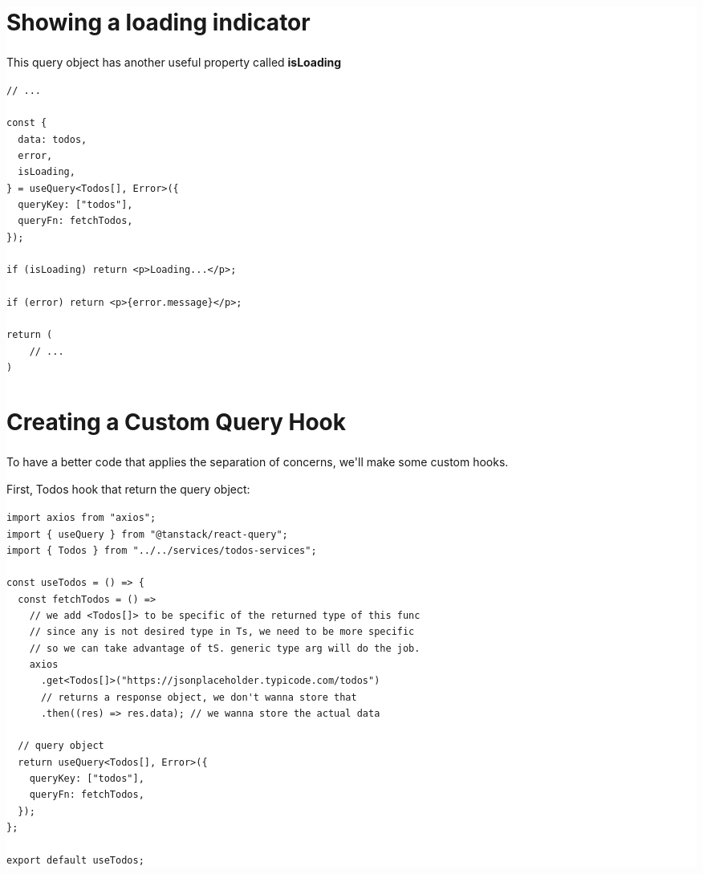 # Showing a loading indicator

This query object has another useful property called **isLoading**

```tsx
// ...

const {
  data: todos,
  error,
  isLoading,
} = useQuery<Todos[], Error>({
  queryKey: ["todos"],
  queryFn: fetchTodos,
});

if (isLoading) return <p>Loading...</p>;

if (error) return <p>{error.message}</p>;

return (
    // ...
)
```

# Creating a Custom Query Hook

To have a better code that applies the separation of concerns, we'll make some custom hooks.

First, Todos hook that return the query object:

```tsx
import axios from "axios";
import { useQuery } from "@tanstack/react-query";
import { Todos } from "../../services/todos-services";

const useTodos = () => {
  const fetchTodos = () =>
    // we add <Todos[]> to be specific of the returned type of this func
    // since any is not desired type in Ts, we need to be more specific
    // so we can take advantage of tS. generic type arg will do the job.
    axios
      .get<Todos[]>("https://jsonplaceholder.typicode.com/todos")
      // returns a response object, we don't wanna store that
      .then((res) => res.data); // we wanna store the actual data

  // query object
  return useQuery<Todos[], Error>({
    queryKey: ["todos"],
    queryFn: fetchTodos,
  });
};

export default useTodos;
```

